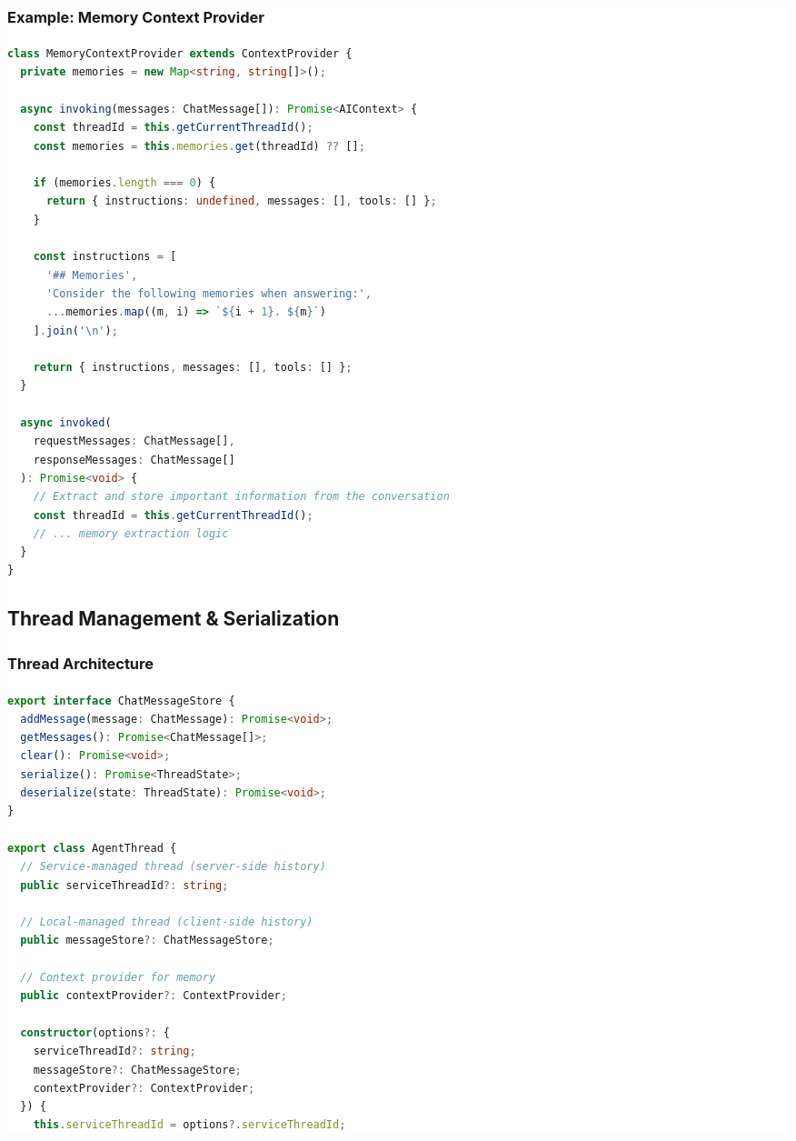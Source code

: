### Example: Memory Context Provider

```typescript
class MemoryContextProvider extends ContextProvider {
  private memories = new Map<string, string[]>();

  async invoking(messages: ChatMessage[]): Promise<AIContext> {
    const threadId = this.getCurrentThreadId();
    const memories = this.memories.get(threadId) ?? [];

    if (memories.length === 0) {
      return { instructions: undefined, messages: [], tools: [] };
    }

    const instructions = [
      '## Memories',
      'Consider the following memories when answering:',
      ...memories.map((m, i) => `${i + 1}. ${m}`)
    ].join('\n');

    return { instructions, messages: [], tools: [] };
  }

  async invoked(
    requestMessages: ChatMessage[],
    responseMessages: ChatMessage[]
  ): Promise<void> {
    // Extract and store important information from the conversation
    const threadId = this.getCurrentThreadId();
    // ... memory extraction logic
  }
}
```

## Thread Management & Serialization

### Thread Architecture

```typescript
export interface ChatMessageStore {
  addMessage(message: ChatMessage): Promise<void>;
  getMessages(): Promise<ChatMessage[]>;
  clear(): Promise<void>;
  serialize(): Promise<ThreadState>;
  deserialize(state: ThreadState): Promise<void>;
}

export class AgentThread {
  // Service-managed thread (server-side history)
  public serviceThreadId?: string;

  // Local-managed thread (client-side history)
  public messageStore?: ChatMessageStore;

  // Context provider for memory
  public contextProvider?: ContextProvider;

  constructor(options?: {
    serviceThreadId?: string;
    messageStore?: ChatMessageStore;
    contextProvider?: ContextProvider;
  }) {
    this.serviceThreadId = options?.serviceThreadId;
```